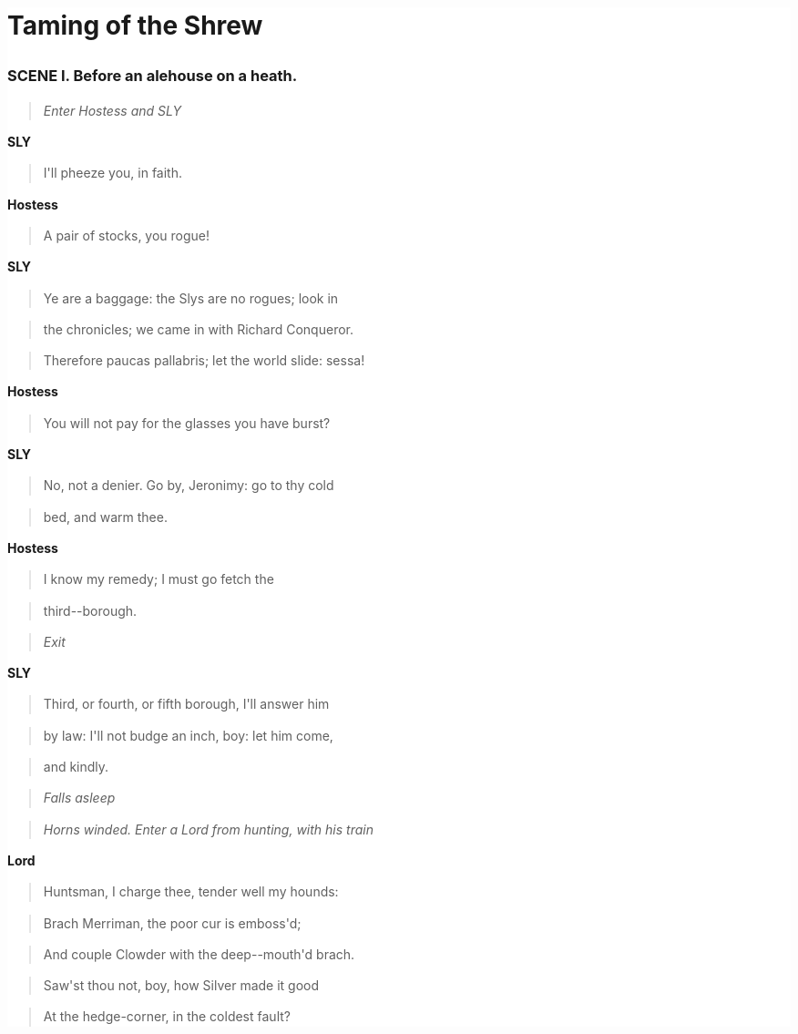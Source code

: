 # Taming of the Shrew

### SCENE I. Before an alehouse on a heath.

> *Enter Hostess and SLY*

**SLY**

> I'll pheeze you, in faith.  

**Hostess**

> A pair of stocks, you rogue!  

**SLY**

> Ye are a baggage: the Slys are no rogues; look in  

> the chronicles; we came in with Richard Conqueror.  

> Therefore paucas pallabris; let the world slide: sessa!  

**Hostess**

> You will not pay for the glasses you have burst?  

**SLY**

> No, not a denier. Go by, Jeronimy: go to thy cold  

> bed, and warm thee.  

**Hostess**

> I know my remedy; I must go fetch the  

> third--borough.  

> *Exit*

**SLY**

> Third, or fourth, or fifth borough, I'll answer him  

> by law: I'll not budge an inch, boy: let him come,  

> and kindly.  

> *Falls asleep*

> *Horns winded. Enter a Lord from hunting, with his train*

**Lord**

> Huntsman, I charge thee, tender well my hounds:  

> Brach Merriman, the poor cur is emboss'd;  

> And couple Clowder with the deep--mouth'd brach.  

> Saw'st thou not, boy, how Silver made it good  

> At the hedge-corner, in the coldest fault?  
